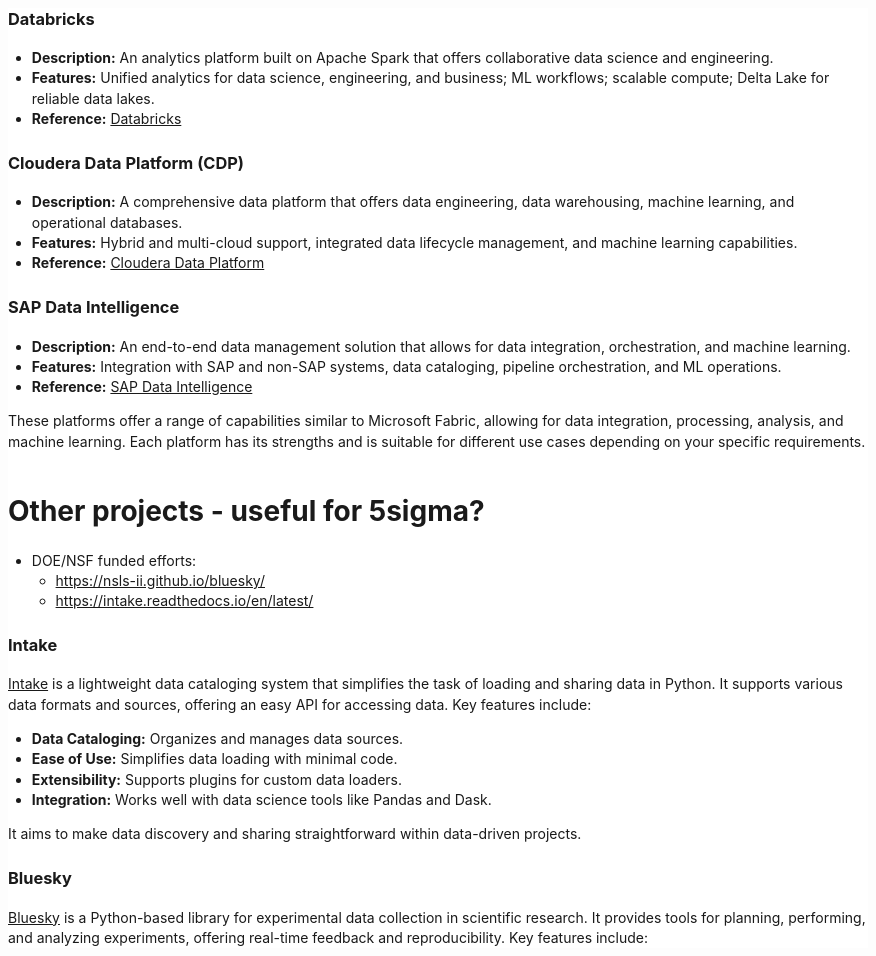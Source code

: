 ### **Databricks**

- **Description:** An analytics platform built on Apache Spark that offers collaborative data science and engineering.
- **Features:** Unified analytics for data science, engineering, and business; ML workflows; scalable compute; Delta Lake for reliable data lakes.
- **Reference:** [Databricks](https://databricks.com/)

### **Cloudera Data Platform (CDP)**

- **Description:** A comprehensive data platform that offers data engineering, data warehousing, machine learning, and operational databases.
- **Features:** Hybrid and multi-cloud support, integrated data lifecycle management, and machine learning capabilities.
- **Reference:** [Cloudera Data Platform](https://www.cloudera.com/products/cloudera-data-platform.html)

### **SAP Data Intelligence**

- **Description:** An end-to-end data management solution that allows for data integration, orchestration, and machine learning.
- **Features:** Integration with SAP and non-SAP systems, data cataloging, pipeline orchestration, and ML operations.
- **Reference:** [SAP Data Intelligence](https://www.sap.com/products/data-intelligence.html)

These platforms offer a range of capabilities similar to Microsoft Fabric, allowing for data integration, processing, analysis, and machine learning. Each platform has its strengths and is suitable for different use cases depending on your specific requirements.

# Other projects - useful for 5sigma?

- DOE/NSF funded efforts:
   - https://nsls-ii.github.io/bluesky/
   - https://intake.readthedocs.io/en/latest/
 
### Intake

[Intake](https://intake.readthedocs.io/en/latest/) is a lightweight data cataloging system that simplifies the task of loading and sharing data in Python. It supports various data formats and sources, offering an easy API for accessing data. Key features include:

- **Data Cataloging:** Organizes and manages data sources.
- **Ease of Use:** Simplifies data loading with minimal code.
- **Extensibility:** Supports plugins for custom data loaders.
- **Integration:** Works well with data science tools like Pandas and Dask.

It aims to make data discovery and sharing straightforward within data-driven projects.

### Bluesky

[Bluesky](https://nsls-ii.github.io/bluesky/) is a Python-based library for experimental data collection in scientific research. It provides tools for planning, performing, and analyzing experiments, offering real-time feedback and reproducibility. Key features include:
